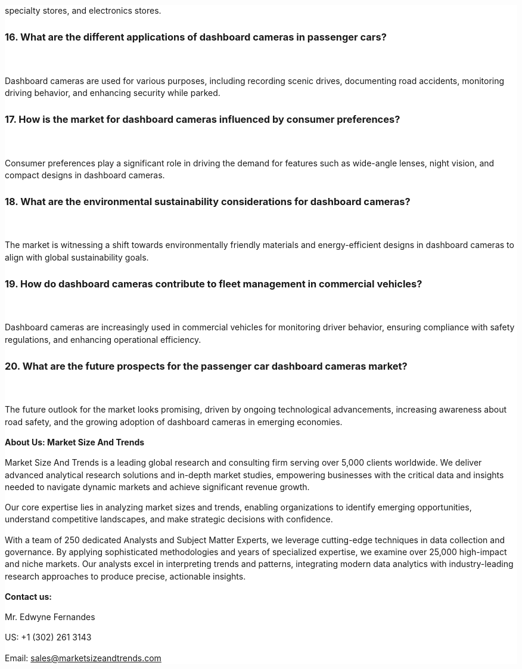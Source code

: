 specialty stores, and electronics stores.</p><h3>16. What are the different applications of dashboard cameras in passenger cars?</h3><p>&nbsp;</p><p>Dashboard cameras are used for various purposes, including recording scenic drives, documenting road accidents, monitoring driving behavior, and enhancing security while parked.</p><h3>17. How is the market for dashboard cameras influenced by consumer preferences?</h3><p>&nbsp;</p><p>Consumer preferences play a significant role in driving the demand for features such as wide-angle lenses, night vision, and compact designs in dashboard cameras.</p><h3>18. What are the environmental sustainability considerations for dashboard cameras?</h3><p>&nbsp;</p><p>The market is witnessing a shift towards environmentally friendly materials and energy-efficient designs in dashboard cameras to align with global sustainability goals.</p><h3>19. How do dashboard cameras contribute to fleet management in commercial vehicles?</h3><p>&nbsp;</p><p>Dashboard cameras are increasingly used in commercial vehicles for monitoring driver behavior, ensuring compliance with safety regulations, and enhancing operational efficiency.</p><h3>20. What are the future prospects for the passenger car dashboard cameras market?</h3><p>&nbsp;</p><p>The future outlook for the market looks promising, driven by ongoing technological advancements, increasing awareness about road safety, and the growing adoption of dashboard cameras in emerging economies.</p></body></html></p><p><strong>About Us:&nbsp;Market Size And Trends</strong></p><p>Market Size And Trends&nbsp;is a leading global research and consulting firm serving over 5,000 clients worldwide. We deliver advanced analytical research solutions and in-depth market studies, empowering businesses with the critical data and insights needed to navigate dynamic markets and achieve significant revenue growth.</p><p>Our core expertise lies in analyzing market sizes and trends, enabling organizations to identify emerging opportunities, understand competitive landscapes, and make strategic decisions with confidence.</p><p>With a team of 250 dedicated Analysts and Subject Matter Experts, we leverage cutting-edge techniques in data collection and governance. By applying sophisticated methodologies and years of specialized expertise, we examine over 25,000 high-impact and niche markets. Our analysts excel in interpreting trends and patterns, integrating modern data analytics with industry-leading research approaches to produce precise, actionable insights.</p><p><strong>Contact us:</strong></p><p>Mr. Edwyne Fernandes</p><p>US: +1 (302) 261 3143</p><p>Email: <a href="mailto:sales@marketsizeandtrends.com">sales@marketsizeandtrends.com</a>&nbsp;</p>
